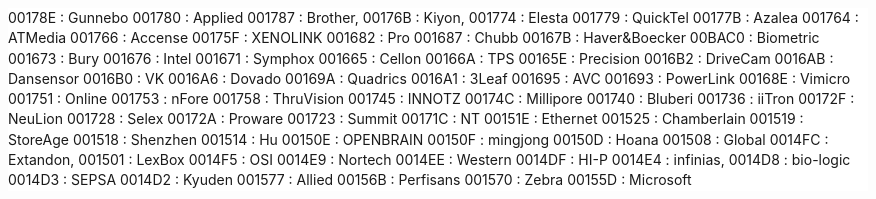 00178E : Gunnebo
001780 : Applied
001787 : Brother,
00176B : Kiyon,
001774 : Elesta
001779 : QuickTel
00177B : Azalea
001764 : ATMedia
001766 : Accense
00175F : XENOLINK
001682 : Pro
001687 : Chubb
00167B : Haver&Boecker
00BAC0 : Biometric
001673 : Bury
001676 : Intel
001671 : Symphox
001665 : Cellon
00166A : TPS
00165E : Precision
0016B2 : DriveCam
0016AB : Dansensor
0016B0 : VK
0016A6 : Dovado
00169A : Quadrics
0016A1 : 3Leaf
001695 : AVC
001693 : PowerLink
00168E : Vimicro
001751 : Online
001753 : nFore
001758 : ThruVision
001745 : INNOTZ
00174C : Millipore
001740 : Bluberi
001736 : iiTron
00172F : NeuLion
001728 : Selex
00172A : Proware
001723 : Summit
00171C : NT
00151E : Ethernet
001525 : Chamberlain
001519 : StoreAge
001518 : Shenzhen
001514 : Hu
00150E : OPENBRAIN
00150F : mingjong
00150D : Hoana
001508 : Global
0014FC : Extandon,
001501 : LexBox
0014F5 : OSI
0014E9 : Nortech
0014EE : Western
0014DF : HI-P
0014E4 : infinias,
0014D8 : bio-logic
0014D3 : SEPSA
0014D2 : Kyuden
001577 : Allied
00156B : Perfisans
001570 : Zebra
00155D : Microsoft